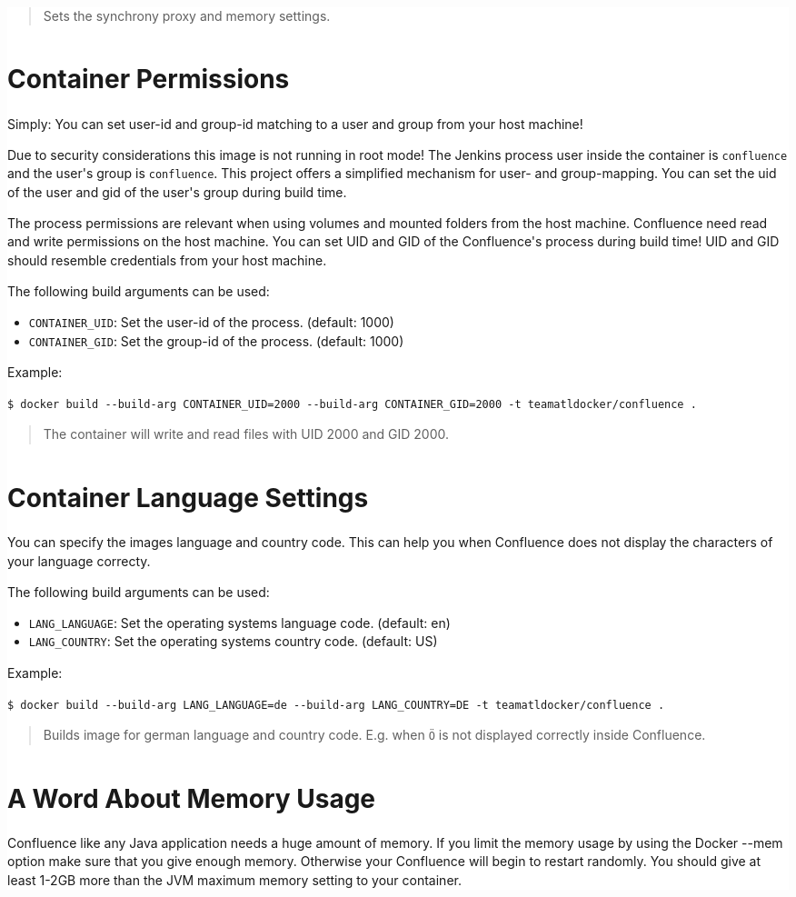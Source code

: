 > Sets the synchrony proxy and memory settings.

# Container Permissions

Simply: You can set user-id and group-id matching to a user and group from your host machine!

Due to security considerations this image is not running in root mode! The Jenkins process user inside the container is `confluence` and the user's group is `confluence`. This project offers a simplified mechanism for user- and group-mapping. You can set the uid of the user and gid of the user's group during build time.

The process permissions are relevant when using volumes and mounted folders from the host machine. Confluence need read and write permissions on the host machine. You can set UID and GID of the Confluence's process during build time! UID and GID should resemble credentials from your host machine.

The following build arguments can be used:

* `CONTAINER_UID`: Set the user-id of the process. (default: 1000)
* `CONTAINER_GID`: Set the group-id of the process. (default: 1000)

Example:

~~~~
$ docker build --build-arg CONTAINER_UID=2000 --build-arg CONTAINER_GID=2000 -t teamatldocker/confluence .
~~~~

> The container will write and read files with UID 2000 and GID 2000.

# Container Language Settings

You can specify the images language and country code. This can help you when Confluence does not display the characters
of your language correcty.

The following build arguments can be used:

* `LANG_LANGUAGE`: Set the operating systems language code. (default: en)
* `LANG_COUNTRY`: Set the operating systems country code. (default: US)

Example:

~~~~
$ docker build --build-arg LANG_LANGUAGE=de --build-arg LANG_COUNTRY=DE -t teamatldocker/confluence .
~~~~

> Builds image for german language and country code. E.g. when `Ö` is not displayed correctly inside Confluence.

# A Word About Memory Usage

Confluence like any Java application needs a huge amount of memory. If you limit the memory usage by using the Docker --mem option make sure that you give enough memory. Otherwise your Confluence will begin to restart randomly.
You should give at least 1-2GB more than the JVM maximum memory setting to your container.
